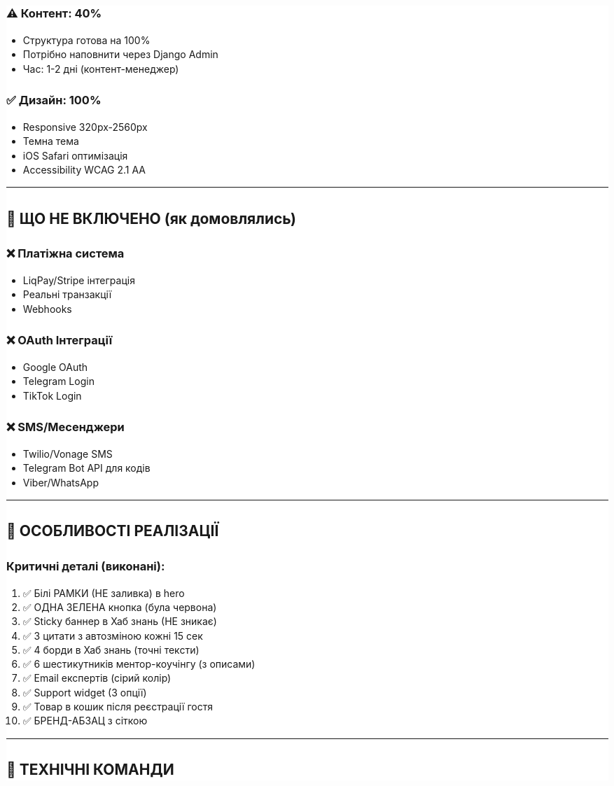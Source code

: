 ### ⚠️ Контент: 40%
- Структура готова на 100%
- Потрібно наповнити через Django Admin
- Час: 1-2 дні (контент-менеджер)

### ✅ Дизайн: 100%
- Responsive 320px-2560px
- Темна тема
- iOS Safari оптимізація
- Accessibility WCAG 2.1 AA

---

## 🎯 ЩО НЕ ВКЛЮЧЕНО (як домовлялись)

### ❌ Платіжна система
- LiqPay/Stripe інтеграція
- Реальні транзакції
- Webhooks

### ❌ OAuth Інтеграції
- Google OAuth
- Telegram Login
- TikTok Login

### ❌ SMS/Месенджери
- Twilio/Vonage SMS
- Telegram Bot API для кодів
- Viber/WhatsApp

---

## 🎨 ОСОБЛИВОСТІ РЕАЛІЗАЦІЇ

### Критичні деталі (виконані):
1. ✅ Білі РАМКИ (НЕ заливка) в hero
2. ✅ ОДНА ЗЕЛЕНА кнопка (була червона)
3. ✅ Sticky баннер в Хаб знань (НЕ зникає)
4. ✅ 3 цитати з автозміною кожні 15 сек
5. ✅ 4 борди в Хаб знань (точні тексти)
6. ✅ 6 шестикутників ментор-коучінгу (з описами)
7. ✅ Email експертів (сірий колір)
8. ✅ Support widget (3 опції)
9. ✅ Товар в кошик після реєстрації гостя
10. ✅ БРЕНД-АБЗАЦ з сіткою

---

## 🔧 ТЕХНІЧНІ КОМАНДИ
